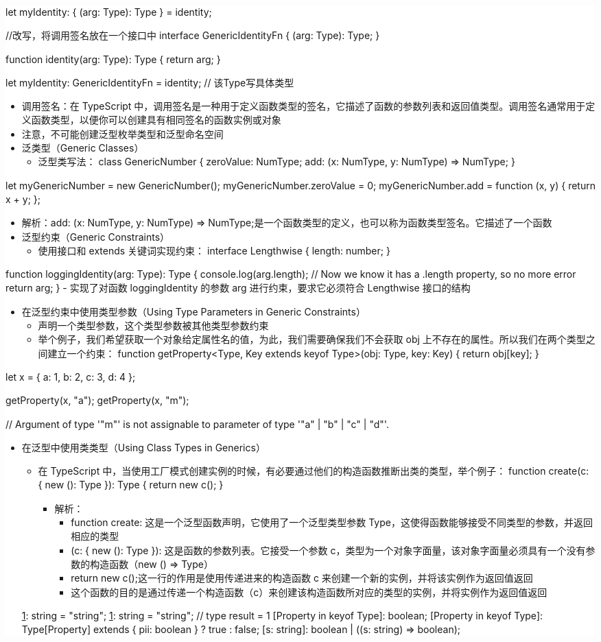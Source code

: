 let myIdentity: { <Type>(arg: Type): Type } = identity;

//改写，将调用签名放在一个接口中
interface GenericIdentityFn<Type> {
  <Type>(arg: Type): Type;
}
 
function identity<Type>(arg: Type): Type {
  return arg;
}
 
let myIdentity: GenericIdentityFn<Type> = identity; // 该Type写具体类型
  - 调用签名：在 TypeScript 中，调用签名是一种用于定义函数类型的签名，它描述了函数的参数列表和返回值类型。调用签名通常用于定义函数类型，以便你可以创建具有相同签名的函数实例或对象
  - 注意，不可能创建泛型枚举类型和泛型命名空间
- 泛类型（Generic Classes）
  - 泛型类写法：
class GenericNumber<NumType> {
  zeroValue: NumType;
  add: (x: NumType, y: NumType) => NumType;
}
 
let myGenericNumber = new GenericNumber<number>();
myGenericNumber.zeroValue = 0;
myGenericNumber.add = function (x, y) {
  return x + y;
};
  - 解析：add: (x: NumType, y: NumType) => NumType;是一个函数类型的定义，也可以称为函数类型签名。它描述了一个函数
- 泛型约束（Generic Constraints）
  - 使用接口和 extends 关键词实现约束：
interface Lengthwise {
  length: number;
}
 
function loggingIdentity<Type extends Lengthwise>(arg: Type): Type {
  console.log(arg.length); // Now we know it has a .length property, so no more error
  return arg;
}
    - 实现了对函数 loggingIdentity 的参数 arg 进行约束，要求它必须符合 Lengthwise 接口的结构
- 在泛型约束中使用类型参数（Using Type Parameters in Generic Constraints）
  - 声明一个类型参数，这个类型参数被其他类型参数约束
  - 举个例子，我们希望获取一个对象给定属性名的值，为此，我们需要确保我们不会获取 obj 上不存在的属性。所以我们在两个类型之间建立一个约束：
function getProperty<Type, Key extends keyof Type>(obj: Type, key: Key) {
  return obj[key];
}
 
let x = { a: 1, b: 2, c: 3, d: 4 };
 
getProperty(x, "a");
getProperty(x, "m");

// Argument of type '"m"' is not assignable to parameter of type '"a" | "b" | "c" | "d"'.
- 在泛型中使用类类型（Using Class Types in Generics）
  - 在 TypeScript 中，当使用工厂模式创建实例的时候，有必要通过他们的构造函数推断出类的类型，举个例子：
function create<Type>(c: { new (): Type }): Type {
  return new c();
}
    - 解析：
      - function create<Type>: 这是一个泛型函数声明，它使用了一个泛型类型参数 Type，这使得函数能够接受不同类型的参数，并返回相应的类型
      - (c: { new (): Type }): 这是函数的参数列表。它接受一个参数 c，类型为一个对象字面量，该对象字面量必须具有一个没有参数的构造函数（new () => Type）
      - return new c();这一行的作用是使用传递进来的构造函数 c 来创建一个新的实例，并将该实例作为返回值返回
      - 这个函数的目的是通过传递一个构造函数（c）来创建该构造函数所对应的类型的实例，并将实例作为返回值返回


  [key: string]: string;
  [key: string]: number;
  [key: string]: number;
  [key: string]: number;
  [1]: "zhang",
  [2]: "zhi",
  [3]: "guo"
  [sym1]: 1,
  [sym2]: 2,
  [sym3]: 3,
  [1]: string = "string";
  [1]: string = "string"; // type result = 1
  [Property in keyof Type]: boolean;
  [Property in keyof Type]: Type[Property] extends { pii: boolean } ? true : false;
  [s: string]: boolean | ((s: string) => boolean);